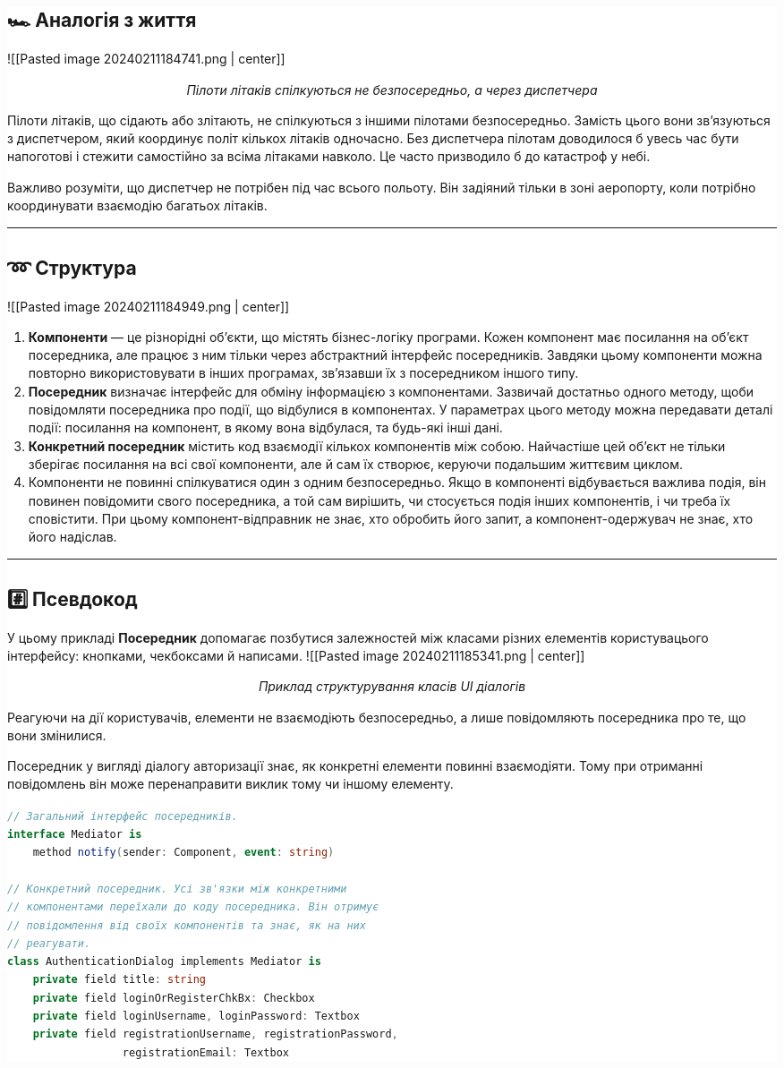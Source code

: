 ## 🏎️ Аналогія з життя

![[Pasted image 20240211184741.png | center]]
<center><i>Пілоти літаків спілкуються не безпосередньо, а через диспетчера</i></center>

Пілоти літаків, що сідають або злітають, не спілкуються з іншими пілотами безпосередньо. Замість цього вони зв’язуються з диспетчером, який координує політ кількох літаків одночасно. Без диспетчера пілотам доводилося б увесь час бути напоготові і стежити самостійно за всіма літаками навколо. Це часто призводило б до катастроф у небі.

Важливо розуміти, що диспетчер не потрібен під час всього польоту. Він задіяний тільки в зоні аеропорту, коли потрібно координувати взаємодію багатьох літаків.

---
## ➿ Структура

![[Pasted image 20240211184949.png | center]]

1. **Компоненти** — це різнорідні об’єкти, що містять бізнес-логіку програми. Кожен компонент має посилання на об’єкт посередника, але працює з ним тільки через абстрактний інтерфейс посередників. Завдяки цьому компоненти можна повторно використовувати в інших програмах, зв’язавши їх з посередником іншого типу.
2. **Посередник** визначає інтерфейс для обміну інформацією з компонентами. Зазвичай достатньо одного методу, щоби повідомляти посередника про події, що відбулися в компонентах. У параметрах цього методу можна передавати деталі події: посилання на компонент, в якому вона відбулася, та будь-які інші дані.
3. **Конкретний посередник** містить код взаємодії кількох компонентів між собою. Найчастіше цей об’єкт не тільки зберігає посилання на всі свої компоненти, але й сам їх створює, керуючи подальшим життєвим циклом.
4. Компоненти не повинні спілкуватися один з одним безпосередньо. Якщо в компоненті відбувається важлива подія, він повинен повідомити свого посередника, а той сам вирішить, чи стосується подія інших компонентів, і чи треба їх сповістити. При цьому компонент-відправник не знає, хто обробить його запит, а компонент-одержувач не знає, хто його надіслав.

---
## #️⃣ Псевдокод

У цьому прикладі **Посередник** допомагає позбутися залежностей між класами різних елементів користувацього інтерфейсу: кнопками, чекбоксами й написами.
![[Pasted image 20240211185341.png | center]]
<center><i>Приклад структурування класів UI діалогів</i></center>

Реагуючи на дії користувачів, елементи не взаємодіють безпосередньо, а лише повідомляють посередника про те, що вони змінилися.

Посередник у вигляді діалогу авторизації знає, як конкретні елементи повинні взаємодіяти. Тому при отриманні повідомлень він може перенаправити виклик тому чи іншому елементу.

``` C#
// Загальний інтерфейс посередників.
interface Mediator is
    method notify(sender: Component, event: string)

// Конкретний посередник. Усі зв'язки між конкретними
// компонентами переїхали до коду посередника. Він отримує
// повідомлення від своїх компонентів та знає, як на них
// реагувати.
class AuthenticationDialog implements Mediator is
    private field title: string
    private field loginOrRegisterChkBx: Checkbox
    private field loginUsername, loginPassword: Textbox
    private field registrationUsername, registrationPassword,
                  registrationEmail: Textbox
```
